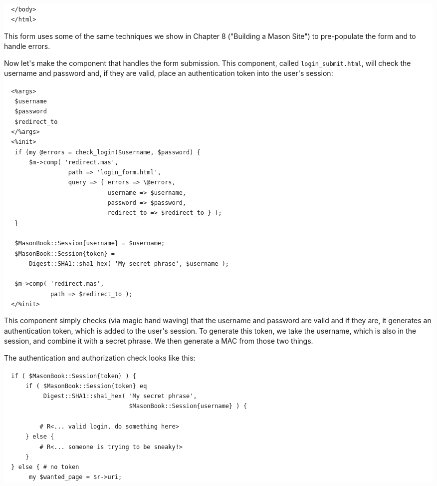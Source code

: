       </body>
      </html>

This form uses some of the same techniques we show in Chapter 8 ("Building a Mason Site") to pre-populate the form and to handle errors.

Now let's make the component that handles the form submission. This component, called `login_submit.html`, will check the username and password and, if they are valid, place an authentication token into the user's session:

      <%args>
       $username
       $password
       $redirect_to
      </%args>
      <%init>
       if (my @errors = check_login($username, $password) {
           $m->comp( 'redirect.mas',
                      path => 'login_form.html',
                      query => { errors => \@errors,
                                 username => $username,
                                 password => $password,
                                 redirect_to => $redirect_to } );
       }
     
       $MasonBook::Session{username} = $username;
       $MasonBook::Session{token} =
           Digest::SHA1::sha1_hex( 'My secret phrase', $username );
     
       $m->comp( 'redirect.mas',
                 path => $redirect_to );
      </%init>

This component simply checks (via magic hand waving) that the username and password are valid and if they are, it generates an authentication token, which is added to the user's session. To generate this token, we take the username, which is also in the session, and combine it with a secret phrase. We then generate a MAC from those two things.

The authentication and authorization check looks like this:

      if ( $MasonBook::Session{token} ) {
          if ( $MasonBook::Session{token} eq
               Digest::SHA1::sha1_hex( 'My secret phrase',
                                       $MasonBook::Session{username} ) {

              # R<... valid login, do something here>
          } else {
              # R<... someone is trying to be sneaky!>
          }
      } else { # no token
           my $wanted_page = $r->uri;
           